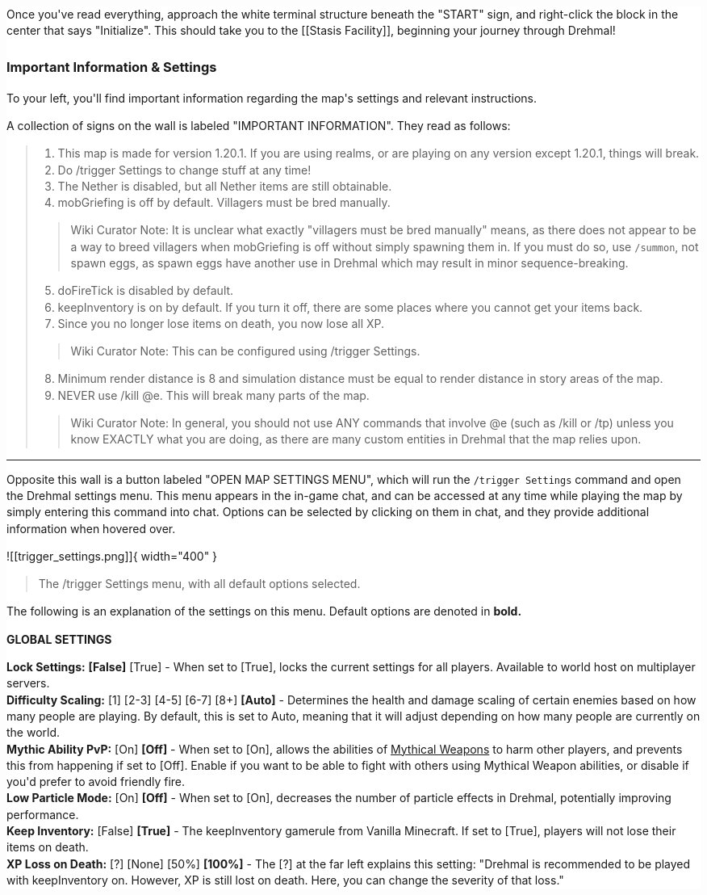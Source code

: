 Once you've read everything, approach the white terminal structure beneath the "START" sign, and right-click the block in the center that says "Initialize". This should take you to the [[Stasis Facility]], beginning your journey through Drehmal!

### Important Information & Settings

To your left, you'll find important information regarding the map's settings and relevant instructions. 

A collection of signs on the wall is labeled "IMPORTANT INFORMATION". They read as follows:

> 1. This map is made for version 1.20.1. If you are using realms, or are playing on any version except 1.20.1, things will break. <br>
> 2. Do /trigger Settings to change stuff at any time! <br>
> 3. The Nether is disabled, but all Nether items are still obtainable. <br>
> 4. mobGriefing is off by default. Villagers must be bred manually. <br>
> > Wiki Curator Note: It is unclear what exactly "villagers must be bred manually" means, as there does not appear to be a way to breed villagers when mobGriefing is off without simply spawning them in. If you must do so, use `/summon`, not spawn eggs, as spawn eggs have another use in Drehmal which may result in minor sequence-breaking.
> 5. doFireTick is disabled by default. <br>
> 6. keepInventory is on by default. If you turn it off, there are some places where you cannot get your items back. <br>
> 7. Since you no longer lose items on death, you now lose all XP. <br>
> > Wiki Curator Note: This can be configured using /trigger Settings.
> 8. Minimum render distance is 8 and simulation distance must be equal to render distance in story areas of the map. <br>
> 9. NEVER use /kill @e. This will break many parts of the map.
> > Wiki Curator Note: In general, you should not use ANY commands that involve @e (such as /kill or /tp) unless you know EXACTLY what you are doing, as there are many custom entities in Drehmal that the map relies upon.

***

Opposite this wall is a button labeled "OPEN MAP SETTINGS MENU", which will run the `/trigger Settings` command and open the Drehmal settings menu. This menu appears in the in-game chat, and can be accessed at any time while playing the map by simply entering this command into chat. Options can be selected by clicking on them in chat, and they provide additional information when hovered over.

![[trigger_settings.png]]{ width="400" }
> The /trigger Settings menu, with all default options selected.

The following is an explanation of the settings on this menu. Default options are denoted in **bold.**

**GLOBAL SETTINGS**

**Lock Settings:** **[False]** [True] - When set to [True], locks the current settings for all players. Available to world host on multiplayer servers. <br>
**Difficulty Scaling:** [1] [2-3] [4-5] [6-7] [8+] **[Auto]** - Determines the health and damage scaling of certain enemies based on how many people are playing. By default, this is set to Auto, meaning that it will adjust depending on how many people are currently on the world. <br>
**Mythic Ability PvP:** [On] **[Off]** - When set to [On], allows the abilities of [Mythical Weapons](/Items/Mythical_Weapons/) to harm other players, and prevents this from happening if set to [Off]. Enable if you want to be able to fight with others using Mythical Weapon abilities, or disable if you'd prefer to avoid friendly fire. <br>
**Low Particle Mode:** [On] **[Off]** - When set to [On], decreases the number of particle effects in Drehmal, potentially improving performance. <br>
**Keep Inventory:** [False] **[True]** - The keepInventory gamerule from Vanilla Minecraft. If set to [True], players will not lose their items on death. <br>
**XP Loss on Death:** [?] [None] [50%] **[100%]** - The [?] at the far left explains this setting: "Drehmal is recommended to be played with keepInventory on. However, XP is still lost on death. Here, you can change the severity of that loss." <br>
